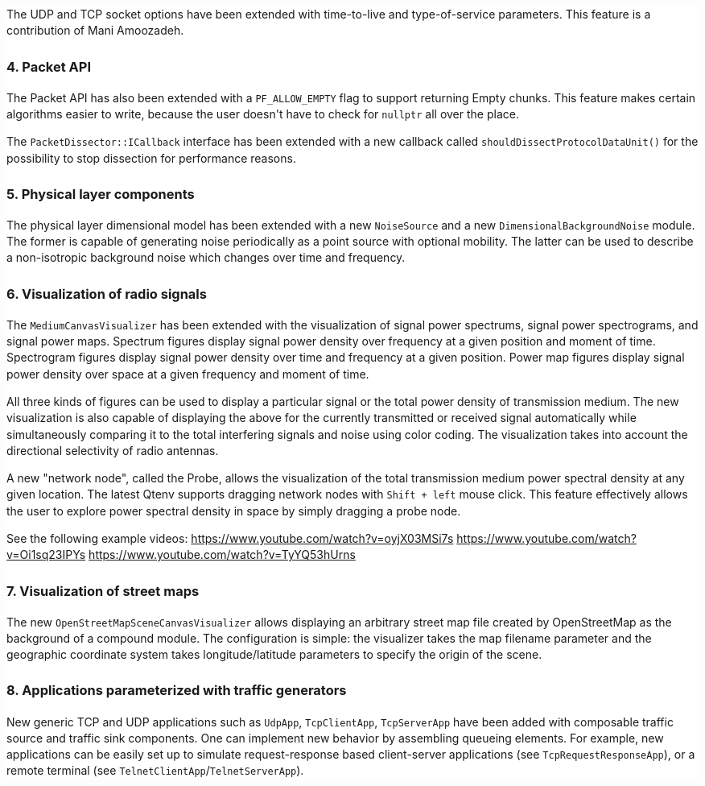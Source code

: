 The UDP and TCP socket options have been extended with time-to-live and type-of-service parameters. This feature is a contribution of Mani Amoozadeh.

### 4. Packet API

The Packet API has also been extended with a `PF_ALLOW_EMPTY` flag to support returning Empty chunks. This feature makes certain algorithms easier to write, because the user doesn't have to check for `nullptr` all over the place.

The `PacketDissector::ICallback` interface has been extended with a new callback called `shouldDissectProtocolDataUnit()` for the possibility to stop dissection for performance reasons.

### 5. Physical layer components

The physical layer dimensional model has been extended with a new `NoiseSource` and a new `DimensionalBackgroundNoise` module. The former is capable of generating noise periodically as a point source with optional mobility. The latter can be used to describe a non-isotropic background noise which changes over time and frequency.

### 6. Visualization of radio signals

The `MediumCanvasVisualizer` has been extended with the visualization of signal power spectrums, signal power spectrograms, and signal power maps. Spectrum figures display signal power density over frequency at a given position and moment of time. Spectrogram figures display signal power density over time and frequency at a given position. Power map figures display signal power density over space at a given frequency and moment of time.

All three kinds of figures can be used to display a particular signal or the total power density of transmission medium. The new visualization is also capable of displaying the above for the currently transmitted or received signal automatically while simultaneously comparing it to the total interfering signals and noise using color coding. The visualization takes into account the directional selectivity of radio antennas.

A new "network node", called the Probe, allows the visualization of the total transmission medium power spectral density at any given location. The latest Qtenv supports dragging network nodes with `Shift + left` mouse click. This feature effectively allows the user to explore power spectral density in space by simply dragging a probe node.

See the following example videos:
https://www.youtube.com/watch?v=oyjX03MSi7s
https://www.youtube.com/watch?v=Oi1sq23IPYs
https://www.youtube.com/watch?v=TyYQ53hUrns

### 7. Visualization of street maps

The new `OpenStreetMapSceneCanvasVisualizer` allows displaying an arbitrary street map file created by OpenStreetMap as the background of a compound module. The configuration is simple: the visualizer takes the map filename parameter and the geographic coordinate system takes longitude/latitude parameters to specify the origin of the scene.

### 8. Applications parameterized with traffic generators

New generic TCP and UDP applications such as `UdpApp`, `TcpClientApp`, `TcpServerApp` have been added with composable traffic source and traffic sink components. One can implement new behavior by assembling queueing elements. For example, new applications can be easily set up to simulate request-response based client-server applications (see `TcpRequestResponseApp`), or a remote terminal (see `TelnetClientApp`/`TelnetServerApp`).
